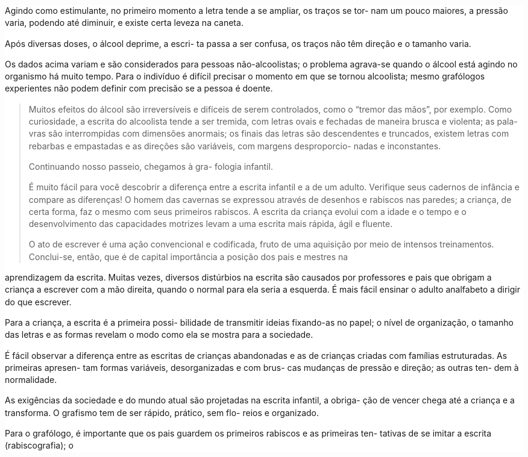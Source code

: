 Agindo como estimulante, no primeiro momento a letra tende a se ampliar,
os traços se tor- nam um pouco maiores, a pressão varia, podendo até
diminuir, e existe certa leveza na caneta.

Após diversas doses, o álcool deprime, a escri- ta passa a ser confusa,
os traços não têm direção e o tamanho varia.

Os dados acima variam e são considerados para pessoas não-alcoolistas; o
problema agrava-se quando o álcool está agindo no organismo há muito
tempo. Para o indivíduo é difícil precisar o momento em que se tornou
alcoolista; mesmo grafólogos experientes não podem definir com precisão
se a pessoa é doente.

> Muitos efeitos do álcool são irreversíveis e difíceis de serem
> controlados, como o “tremor das mãos”, por exemplo. Como curiosidade,
> a escrita do alcoolista tende a ser tremida, com letras ovais e
> fechadas de maneira brusca e violenta; as pala- vras são interrompidas
> com dimensões anormais; os finais das letras são descendentes e
> truncados, existem letras com rebarbas e empastadas e as direções são
> variáveis, com margens desproporcio- nadas e inconstantes.
>
> Continuando nosso passeio, chegamos à gra- fologia infantil.
>
> É muito fácil para você descobrir a diferença entre a escrita infantil
> e a de um adulto. Verifique seus cadernos de infância e compare as
> diferenças! O homem das cavernas se expressou através de desenhos e
> rabiscos nas paredes; a criança, de certa forma, faz o mesmo com seus
> primeiros rabiscos. A escrita da criança evolui com a idade e o tempo
> e o desenvolvimento das capacidades motrizes levam a uma escrita mais
> rápida, ágil e fluente.
>
> O ato de escrever é uma ação convencional e codificada, fruto de uma
> aquisição por meio de intensos treinamentos. Conclui-se, então, que é
> de capital importância a posição dos pais e mestres na

aprendizagem da escrita. Muitas vezes, diversos distúrbios na escrita
são causados por professores e pais que obrigam a criança a escrever com
a mão direita, quando o normal para ela seria a esquerda. É mais fácil
ensinar o adulto analfabeto a dirigir do que escrever.

Para a criança, a escrita é a primeira possi- bilidade de transmitir
ideias fixando-as no papel; o nível de organização, o tamanho das letras
e as formas revelam o modo como ela se mostra para a sociedade.

É fácil observar a diferença entre as escritas de crianças abandonadas e
as de crianças criadas com famílias estruturadas. As primeiras apresen-
tam formas variáveis, desorganizadas e com brus- cas mudanças de pressão
e direção; as outras ten- dem à normalidade.

As exigências da sociedade e do mundo atual são projetadas na escrita
infantil, a obriga- ção de vencer chega até a criança e a transforma. O
grafismo tem de ser rápido, prático, sem flo- reios e organizado.

Para o grafólogo, é importante que os pais guardem os primeiros rabiscos
e as primeiras ten- tativas de se imitar a escrita (rabiscografia); o
